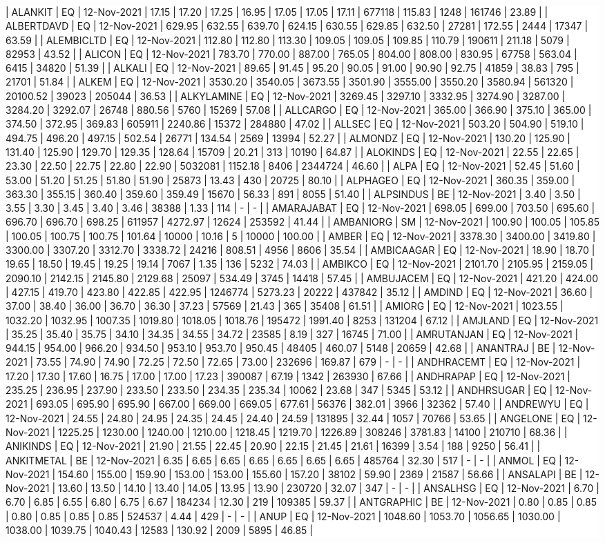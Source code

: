 | ALANKIT | EQ | 12-Nov-2021 | 17.15 | 17.20 | 17.25 | 16.95 | 17.05 | 17.05 | 17.11 | 677118 | 115.83 | 1248 | 161746 | 23.89 |
| ALBERTDAVD | EQ | 12-Nov-2021 | 629.95 | 632.55 | 639.70 | 624.15 | 630.55 | 629.85 | 632.50 | 27281 | 172.55 | 2444 | 17347 | 63.59 |
| ALEMBICLTD | EQ | 12-Nov-2021 | 112.80 | 112.80 | 113.30 | 109.05 | 109.05 | 109.85 | 110.79 | 190611 | 211.18 | 5079 | 82953 | 43.52 |
| ALICON | EQ | 12-Nov-2021 | 783.70 | 770.00 | 887.00 | 765.05 | 804.00 | 808.00 | 830.95 | 67758 | 563.04 | 6415 | 34820 | 51.39 |
| ALKALI | EQ | 12-Nov-2021 | 89.65 | 91.45 | 95.20 | 90.05 | 91.00 | 90.90 | 92.75 | 41859 | 38.83 | 795 | 21701 | 51.84 |
| ALKEM | EQ | 12-Nov-2021 | 3530.20 | 3540.05 | 3673.55 | 3501.90 | 3555.00 | 3550.20 | 3580.94 | 561320 | 20100.52 | 39023 | 205044 | 36.53 |
| ALKYLAMINE | EQ | 12-Nov-2021 | 3269.45 | 3297.10 | 3332.95 | 3274.90 | 3287.00 | 3284.20 | 3292.07 | 26748 | 880.56 | 5760 | 15269 | 57.08 |
| ALLCARGO | EQ | 12-Nov-2021 | 365.00 | 366.90 | 375.10 | 365.00 | 374.50 | 372.95 | 369.83 | 605911 | 2240.86 | 15372 | 284880 | 47.02 |
| ALLSEC | EQ | 12-Nov-2021 | 503.20 | 504.90 | 519.10 | 494.75 | 496.20 | 497.15 | 502.54 | 26771 | 134.54 | 2569 | 13994 | 52.27 |
| ALMONDZ | EQ | 12-Nov-2021 | 130.20 | 125.90 | 131.40 | 125.90 | 129.70 | 129.35 | 128.64 | 15709 | 20.21 | 313 | 10190 | 64.87 |
| ALOKINDS | EQ | 12-Nov-2021 | 22.55 | 22.65 | 23.30 | 22.50 | 22.75 | 22.80 | 22.90 | 5032081 | 1152.18 | 8406 | 2344724 | 46.60 |
| ALPA | EQ | 12-Nov-2021 | 52.45 | 51.60 | 53.00 | 51.20 | 51.25 | 51.80 | 51.90 | 25873 | 13.43 | 430 | 20725 | 80.10 |
| ALPHAGEO | EQ | 12-Nov-2021 | 360.35 | 359.00 | 363.30 | 355.15 | 360.40 | 359.60 | 359.49 | 15670 | 56.33 | 891 | 8055 | 51.40 |
| ALPSINDUS | BE | 12-Nov-2021 | 3.40 | 3.50 | 3.55 | 3.30 | 3.45 | 3.40 | 3.46 | 38388 | 1.33 | 114 | - | - |
| AMARAJABAT | EQ | 12-Nov-2021 | 698.05 | 699.00 | 703.50 | 695.60 | 696.70 | 696.70 | 698.25 | 611957 | 4272.97 | 12624 | 253592 | 41.44 |
| AMBANIORG | SM | 12-Nov-2021 | 100.90 | 100.05 | 105.85 | 100.05 | 100.75 | 100.75 | 101.64 | 10000 | 10.16 | 5 | 10000 | 100.00 |
| AMBER | EQ | 12-Nov-2021 | 3378.30 | 3400.00 | 3419.80 | 3300.00 | 3307.20 | 3312.70 | 3338.72 | 24216 | 808.51 | 4956 | 8606 | 35.54 |
| AMBICAAGAR | EQ | 12-Nov-2021 | 18.90 | 18.70 | 19.65 | 18.50 | 19.45 | 19.25 | 19.14 | 7067 | 1.35 | 136 | 5232 | 74.03 |
| AMBIKCO | EQ | 12-Nov-2021 | 2101.70 | 2105.95 | 2159.05 | 2090.10 | 2142.15 | 2145.80 | 2129.68 | 25097 | 534.49 | 3745 | 14418 | 57.45 |
| AMBUJACEM | EQ | 12-Nov-2021 | 421.20 | 424.00 | 427.15 | 419.70 | 423.80 | 422.85 | 422.95 | 1246774 | 5273.23 | 20222 | 437842 | 35.12 |
| AMDIND | EQ | 12-Nov-2021 | 36.60 | 37.00 | 38.40 | 36.00 | 36.70 | 36.30 | 37.23 | 57569 | 21.43 | 365 | 35408 | 61.51 |
| AMIORG | EQ | 12-Nov-2021 | 1023.55 | 1032.20 | 1032.95 | 1007.35 | 1019.80 | 1018.05 | 1018.76 | 195472 | 1991.40 | 8253 | 131204 | 67.12 |
| AMJLAND | EQ | 12-Nov-2021 | 35.25 | 35.40 | 35.75 | 34.10 | 34.35 | 34.55 | 34.72 | 23585 | 8.19 | 327 | 16745 | 71.00 |
| AMRUTANJAN | EQ | 12-Nov-2021 | 944.15 | 954.00 | 966.20 | 934.50 | 953.10 | 953.70 | 950.45 | 48405 | 460.07 | 5148 | 20659 | 42.68 |
| ANANTRAJ | BE | 12-Nov-2021 | 73.55 | 74.90 | 74.90 | 72.25 | 72.50 | 72.65 | 73.00 | 232696 | 169.87 | 679 | - | - |
| ANDHRACEMT | EQ | 12-Nov-2021 | 17.20 | 17.30 | 17.60 | 16.75 | 17.00 | 17.00 | 17.23 | 390087 | 67.19 | 1342 | 263930 | 67.66 |
| ANDHRAPAP | EQ | 12-Nov-2021 | 235.25 | 236.95 | 237.90 | 233.50 | 233.50 | 234.35 | 235.34 | 10062 | 23.68 | 347 | 5345 | 53.12 |
| ANDHRSUGAR | EQ | 12-Nov-2021 | 693.05 | 695.90 | 695.90 | 667.00 | 669.00 | 669.05 | 677.61 | 56376 | 382.01 | 3966 | 32362 | 57.40 |
| ANDREWYU | EQ | 12-Nov-2021 | 24.55 | 24.80 | 24.95 | 24.35 | 24.45 | 24.40 | 24.59 | 131895 | 32.44 | 1057 | 70766 | 53.65 |
| ANGELONE | EQ | 12-Nov-2021 | 1225.25 | 1230.00 | 1240.00 | 1210.00 | 1218.45 | 1219.70 | 1226.89 | 308246 | 3781.83 | 14100 | 210710 | 68.36 |
| ANIKINDS | EQ | 12-Nov-2021 | 21.90 | 21.55 | 22.45 | 20.90 | 22.15 | 21.45 | 21.61 | 16399 | 3.54 | 188 | 9250 | 56.41 |
| ANKITMETAL | BE | 12-Nov-2021 | 6.35 | 6.65 | 6.65 | 6.65 | 6.65 | 6.65 | 6.65 | 485764 | 32.30 | 517 | - | - |
| ANMOL | EQ | 12-Nov-2021 | 154.60 | 155.00 | 159.90 | 153.00 | 153.00 | 155.60 | 157.20 | 38102 | 59.90 | 2369 | 21587 | 56.66 |
| ANSALAPI | BE | 12-Nov-2021 | 13.60 | 13.50 | 14.10 | 13.40 | 14.05 | 13.95 | 13.90 | 230720 | 32.07 | 347 | - | - |
| ANSALHSG | EQ | 12-Nov-2021 | 6.70 | 6.70 | 6.85 | 6.55 | 6.80 | 6.75 | 6.67 | 184234 | 12.30 | 219 | 109385 | 59.37 |
| ANTGRAPHIC | BE | 12-Nov-2021 | 0.80 | 0.85 | 0.85 | 0.80 | 0.85 | 0.85 | 0.85 | 524537 | 4.44 | 429 | - | - |
| ANUP | EQ | 12-Nov-2021 | 1048.60 | 1053.70 | 1056.65 | 1030.00 | 1038.00 | 1039.75 | 1040.43 | 12583 | 130.92 | 2009 | 5895 | 46.85 |